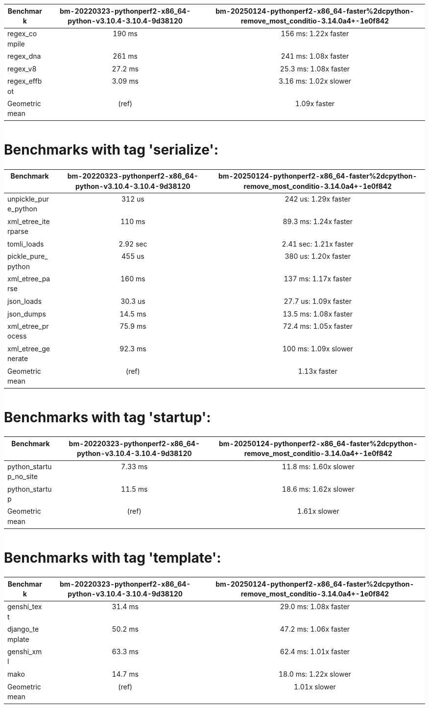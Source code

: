 | Benchmark      | bm-20220323-pythonperf2-x86_64-python-v3.10.4-3.10.4-9d38120 | bm-20250124-pythonperf2-x86_64-faster%2dcpython-remove_most_conditio-3.14.0a4+-1e0f842 |
|----------------|:------------------------------------------------------------:|:--------------------------------------------------------------------------------------:|
| regex_compile  | 190 ms                                                       | 156 ms: 1.22x faster                                                                   |
| regex_dna      | 261 ms                                                       | 241 ms: 1.08x faster                                                                   |
| regex_v8       | 27.2 ms                                                      | 25.3 ms: 1.08x faster                                                                  |
| regex_effbot   | 3.09 ms                                                      | 3.16 ms: 1.02x slower                                                                  |
| Geometric mean | (ref)                                                        | 1.09x faster                                                                           |

Benchmarks with tag 'serialize':
================================

| Benchmark            | bm-20220323-pythonperf2-x86_64-python-v3.10.4-3.10.4-9d38120 | bm-20250124-pythonperf2-x86_64-faster%2dcpython-remove_most_conditio-3.14.0a4+-1e0f842 |
|----------------------|:------------------------------------------------------------:|:--------------------------------------------------------------------------------------:|
| unpickle_pure_python | 312 us                                                       | 242 us: 1.29x faster                                                                   |
| xml_etree_iterparse  | 110 ms                                                       | 89.3 ms: 1.24x faster                                                                  |
| tomli_loads          | 2.92 sec                                                     | 2.41 sec: 1.21x faster                                                                 |
| pickle_pure_python   | 455 us                                                       | 380 us: 1.20x faster                                                                   |
| xml_etree_parse      | 160 ms                                                       | 137 ms: 1.17x faster                                                                   |
| json_loads           | 30.3 us                                                      | 27.7 us: 1.09x faster                                                                  |
| json_dumps           | 14.5 ms                                                      | 13.5 ms: 1.08x faster                                                                  |
| xml_etree_process    | 75.9 ms                                                      | 72.4 ms: 1.05x faster                                                                  |
| xml_etree_generate   | 92.3 ms                                                      | 100 ms: 1.09x slower                                                                   |
| Geometric mean       | (ref)                                                        | 1.13x faster                                                                           |

Benchmarks with tag 'startup':
==============================

| Benchmark              | bm-20220323-pythonperf2-x86_64-python-v3.10.4-3.10.4-9d38120 | bm-20250124-pythonperf2-x86_64-faster%2dcpython-remove_most_conditio-3.14.0a4+-1e0f842 |
|------------------------|:------------------------------------------------------------:|:--------------------------------------------------------------------------------------:|
| python_startup_no_site | 7.33 ms                                                      | 11.8 ms: 1.60x slower                                                                  |
| python_startup         | 11.5 ms                                                      | 18.6 ms: 1.62x slower                                                                  |
| Geometric mean         | (ref)                                                        | 1.61x slower                                                                           |

Benchmarks with tag 'template':
===============================

| Benchmark       | bm-20220323-pythonperf2-x86_64-python-v3.10.4-3.10.4-9d38120 | bm-20250124-pythonperf2-x86_64-faster%2dcpython-remove_most_conditio-3.14.0a4+-1e0f842 |
|-----------------|:------------------------------------------------------------:|:--------------------------------------------------------------------------------------:|
| genshi_text     | 31.4 ms                                                      | 29.0 ms: 1.08x faster                                                                  |
| django_template | 50.2 ms                                                      | 47.2 ms: 1.06x faster                                                                  |
| genshi_xml      | 63.3 ms                                                      | 62.4 ms: 1.01x faster                                                                  |
| mako            | 14.7 ms                                                      | 18.0 ms: 1.22x slower                                                                  |
| Geometric mean  | (ref)                                                        | 1.01x slower                                                                           |
